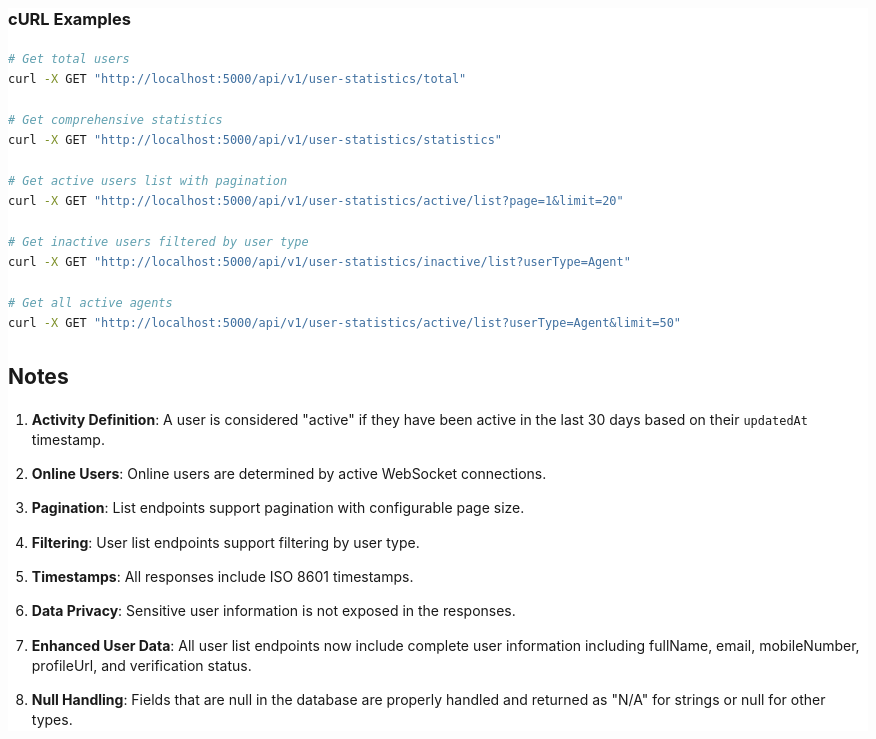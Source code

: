 ### cURL Examples
```bash
# Get total users
curl -X GET "http://localhost:5000/api/v1/user-statistics/total"

# Get comprehensive statistics
curl -X GET "http://localhost:5000/api/v1/user-statistics/statistics"

# Get active users list with pagination
curl -X GET "http://localhost:5000/api/v1/user-statistics/active/list?page=1&limit=20"

# Get inactive users filtered by user type
curl -X GET "http://localhost:5000/api/v1/user-statistics/inactive/list?userType=Agent"

# Get all active agents
curl -X GET "http://localhost:5000/api/v1/user-statistics/active/list?userType=Agent&limit=50"
```

## Notes

1. **Activity Definition**: A user is considered "active" if they have been active in the last 30 days based on their `updatedAt` timestamp.

2. **Online Users**: Online users are determined by active WebSocket connections.

3. **Pagination**: List endpoints support pagination with configurable page size.

4. **Filtering**: User list endpoints support filtering by user type.

5. **Timestamps**: All responses include ISO 8601 timestamps.

6. **Data Privacy**: Sensitive user information is not exposed in the responses.

7. **Enhanced User Data**: All user list endpoints now include complete user information including fullName, email, mobileNumber, profileUrl, and verification status.

8. **Null Handling**: Fields that are null in the database are properly handled and returned as "N/A" for strings or null for other types. 